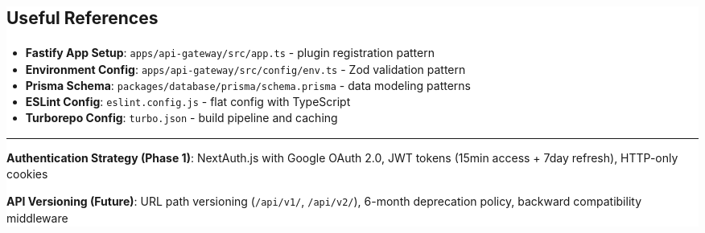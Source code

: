 ## Useful References

- **Fastify App Setup**: `apps/api-gateway/src/app.ts` - plugin registration pattern
- **Environment Config**: `apps/api-gateway/src/config/env.ts` - Zod validation pattern
- **Prisma Schema**: `packages/database/prisma/schema.prisma` - data modeling patterns
- **ESLint Config**: `eslint.config.js` - flat config with TypeScript
- **Turborepo Config**: `turbo.json` - build pipeline and caching

---

**Authentication Strategy (Phase 1)**: NextAuth.js with Google OAuth 2.0, JWT tokens (15min access + 7day refresh), HTTP-only cookies

**API Versioning (Future)**: URL path versioning (`/api/v1/`, `/api/v2/`), 6-month deprecation policy, backward compatibility middleware
